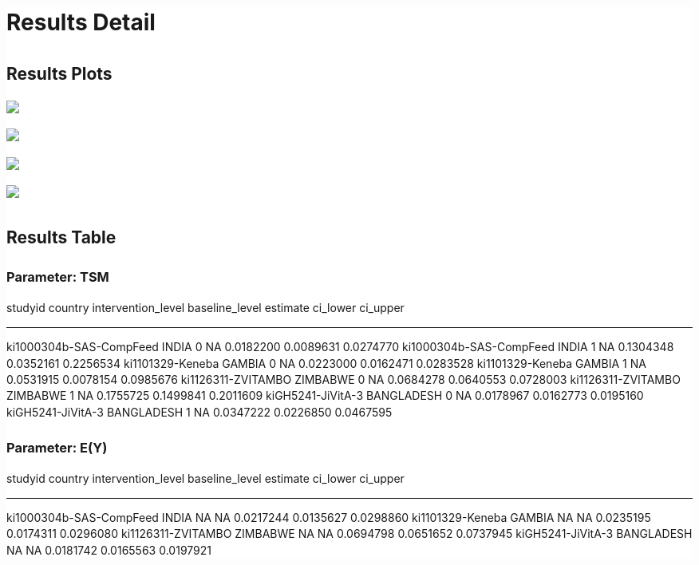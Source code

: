 


# Results Detail

## Results Plots
![](/tmp/814ea0f9-3aed-4a15-81a5-0bf108f53e04/60d132aa-75a6-4631-8d61-fd83f2bacaee/REPORT_files/figure-html/plot_tsm-1.png)

![](/tmp/814ea0f9-3aed-4a15-81a5-0bf108f53e04/60d132aa-75a6-4631-8d61-fd83f2bacaee/REPORT_files/figure-html/plot_rr-1.png)



![](/tmp/814ea0f9-3aed-4a15-81a5-0bf108f53e04/60d132aa-75a6-4631-8d61-fd83f2bacaee/REPORT_files/figure-html/plot_paf-1.png)

![](/tmp/814ea0f9-3aed-4a15-81a5-0bf108f53e04/60d132aa-75a6-4631-8d61-fd83f2bacaee/REPORT_files/figure-html/plot_par-1.png)

## Results Table

### Parameter: TSM


studyid                   country      intervention_level   baseline_level     estimate    ci_lower    ci_upper
------------------------  -----------  -------------------  ---------------  ----------  ----------  ----------
ki1000304b-SAS-CompFeed   INDIA        0                    NA                0.0182200   0.0089631   0.0274770
ki1000304b-SAS-CompFeed   INDIA        1                    NA                0.1304348   0.0352161   0.2256534
ki1101329-Keneba          GAMBIA       0                    NA                0.0223000   0.0162471   0.0283528
ki1101329-Keneba          GAMBIA       1                    NA                0.0531915   0.0078154   0.0985676
ki1126311-ZVITAMBO        ZIMBABWE     0                    NA                0.0684278   0.0640553   0.0728003
ki1126311-ZVITAMBO        ZIMBABWE     1                    NA                0.1755725   0.1499841   0.2011609
kiGH5241-JiVitA-3         BANGLADESH   0                    NA                0.0178967   0.0162773   0.0195160
kiGH5241-JiVitA-3         BANGLADESH   1                    NA                0.0347222   0.0226850   0.0467595


### Parameter: E(Y)


studyid                   country      intervention_level   baseline_level     estimate    ci_lower    ci_upper
------------------------  -----------  -------------------  ---------------  ----------  ----------  ----------
ki1000304b-SAS-CompFeed   INDIA        NA                   NA                0.0217244   0.0135627   0.0298860
ki1101329-Keneba          GAMBIA       NA                   NA                0.0235195   0.0174311   0.0296080
ki1126311-ZVITAMBO        ZIMBABWE     NA                   NA                0.0694798   0.0651652   0.0737945
kiGH5241-JiVitA-3         BANGLADESH   NA                   NA                0.0181742   0.0165563   0.0197921
